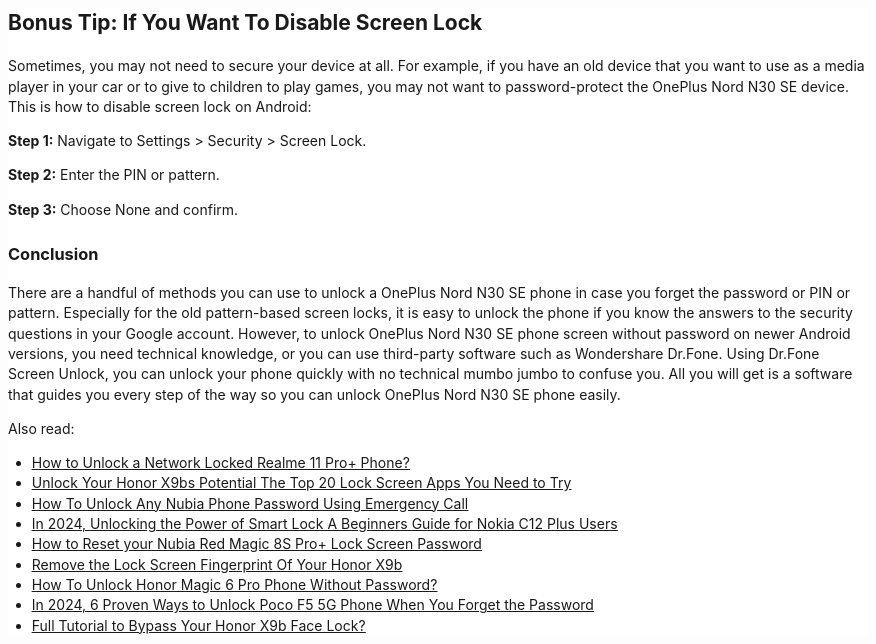 ## Bonus Tip: If You Want To Disable Screen Lock

Sometimes, you may not need to secure your device at all. For example, if you have an old device that you want to use as a media player in your car or to give to children to play games, you may not want to password-protect the OnePlus Nord N30 SE device. This is how to disable screen lock on Android:

**Step 1:** Navigate to Settings > Security > Screen Lock.

**Step 2:** Enter the PIN or pattern.

**Step 3:** Choose None and confirm.

### Conclusion

There are a handful of methods you can use to unlock a OnePlus Nord N30 SE  phone in case you forget the password or PIN or pattern. Especially for the old pattern-based screen locks, it is easy to unlock the phone if you know the answers to the security questions in your Google account. However, to unlock OnePlus Nord N30 SE  phone screen without password on newer Android versions, you need technical knowledge, or you can use third-party software such as Wondershare Dr.Fone. Using Dr.Fone Screen Unlock, you can unlock your phone quickly with no technical mumbo jumbo to confuse you. All you will get is a software that guides you every step of the way so you can unlock OnePlus Nord N30 SE  phone easily.


<ins class="adsbygoogle"
     style="display:block"
     data-ad-format="autorelaxed"
     data-ad-client="ca-pub-7571918770474297"
     data-ad-slot="1223367746"></ins>
<ins class="adsbygoogle"
     style="display:block"
     data-ad-client="ca-pub-7571918770474297"
     data-ad-slot="8358498916"
     data-ad-format="auto"
     data-full-width-responsive="true"></ins>


<span class="atpl-alsoreadstyle">Also read:</span>
<div><ul>
<li><a href="https://easy-unlock-android.techidaily.com/how-to-unlock-a-network-locked-realme-11-proplus-phone-by-drfone-android/" ><u>How to Unlock a Network Locked Realme 11 Pro+ Phone?</u></a></li>
<li><a href="https://easy-unlock-android.techidaily.com/unlock-your-honor-x9bs-potential-the-top-20-lock-screen-apps-you-need-to-try-by-drfone-android/" ><u>Unlock Your Honor X9bs Potential The Top 20 Lock Screen Apps You Need to Try</u></a></li>
<li><a href="https://easy-unlock-android.techidaily.com/how-to-unlock-any-nubia-phone-password-using-emergency-call-by-drfone-android/" ><u>How To Unlock Any Nubia Phone Password Using Emergency Call</u></a></li>
<li><a href="https://easy-unlock-android.techidaily.com/in-2024-unlocking-the-power-of-smart-lock-a-beginners-guide-for-nokia-c12-plus-users-by-drfone-android/" ><u>In 2024, Unlocking the Power of Smart Lock A Beginners Guide for Nokia C12 Plus Users</u></a></li>
<li><a href="https://easy-unlock-android.techidaily.com/how-to-reset-your-nubia-red-magic-8s-proplus-lock-screen-password-by-drfone-android/" ><u>How to Reset your Nubia Red Magic 8S Pro+ Lock Screen Password</u></a></li>
<li><a href="https://easy-unlock-android.techidaily.com/remove-the-lock-screen-fingerprint-of-your-honor-x9b-by-drfone-android/" ><u>Remove the Lock Screen Fingerprint Of Your Honor X9b</u></a></li>
<li><a href="https://easy-unlock-android.techidaily.com/how-to-unlock-honor-magic-6-pro-phone-without-password-by-drfone-android/" ><u>How To Unlock Honor Magic 6 Pro Phone Without Password?</u></a></li>
<li><a href="https://easy-unlock-android.techidaily.com/in-2024-6-proven-ways-to-unlock-poco-f5-5g-phone-when-you-forget-the-password-by-drfone-android/" ><u>In 2024, 6 Proven Ways to Unlock Poco F5 5G Phone When You Forget the Password</u></a></li>
<li><a href="https://easy-unlock-android.techidaily.com/full-tutorial-to-bypass-your-honor-x9b-face-lock-by-drfone-android/" ><u>Full Tutorial to Bypass Your Honor X9b Face Lock?</u></a></li>